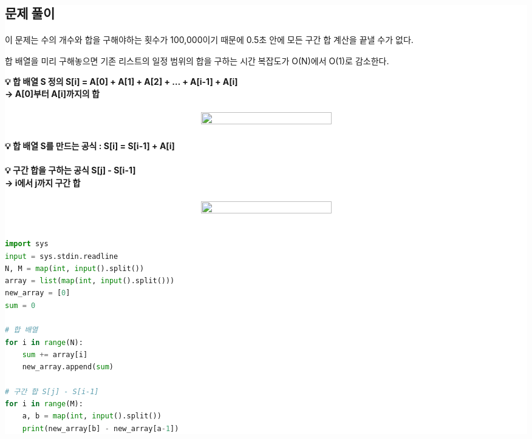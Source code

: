 ## 문제 풀이

이 문제는 수의 개수와 합을 구해야하는 횟수가 100,000이기 때문에 0.5초 안에 모든 구간 합 계산을 끝낼 수가 없다.

합 배열을 미리 구해놓으면 기존 리스트의 일정 범위의 합을 구하는 시간 복잡도가 O(N)에서 O(1)로 감소한다.

<aside>
<b> 💡 합 배열 S 정의 
S[i] = A[0] + A[1] + A[2] + … + A[i-1] + A[i] <br> → A[0]부터 A[i]까지의 합 </b>

</aside>

<center><img src="https://user-images.githubusercontent.com/75519996/225303517-4a416a6e-0fbf-4eb1-b33a-36dd2ca896ca.jpg" width="50%" height="50%" style="margin-top: 20px; margin-bottom: 20px;"></center>

<aside>
<b> 💡 합 배열 S를 만드는 공식 : S[i] = S[i-1] + A[i] </b>

</aside>

<br>

<aside>
<b> 💡 구간 합을 구하는 공식
S[j] - S[i-1]    <br> → i에서 j까지 구간 합 </b>

</aside>

<center><img src="https://user-images.githubusercontent.com/75519996/225305181-f730332b-689c-477a-ac13-a607579f3548.jpg" width="50%" height="50%" style="margin-top: 20px; margin-bottom: 20px;"></center>

```python
import sys
input = sys.stdin.readline
N, M = map(int, input().split())
array = list(map(int, input().split()))
new_array = [0]
sum = 0

# 합 배열
for i in range(N):
    sum += array[i]
    new_array.append(sum)

# 구간 합 S[j] - S[i-1]
for i in range(M):
    a, b = map(int, input().split())
    print(new_array[b] - new_array[a-1])
```